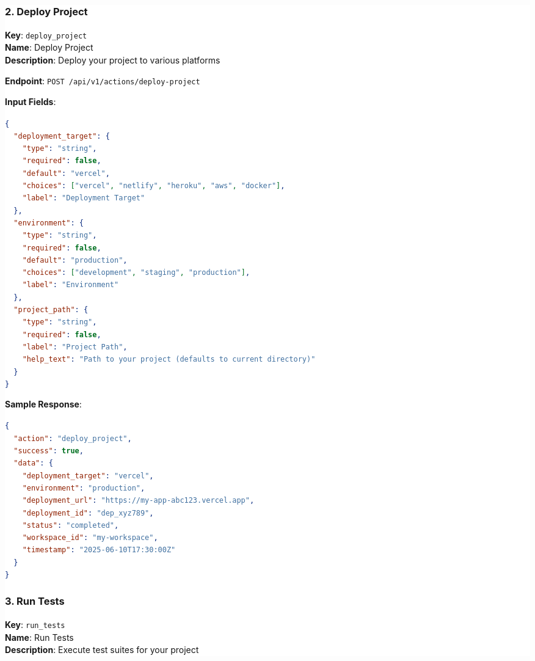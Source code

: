 ### **2. Deploy Project**
**Key**: `deploy_project`  
**Name**: Deploy Project  
**Description**: Deploy your project to various platforms  

**Endpoint**: `POST /api/v1/actions/deploy-project`

**Input Fields**:
```json
{
  "deployment_target": {
    "type": "string",
    "required": false,
    "default": "vercel",
    "choices": ["vercel", "netlify", "heroku", "aws", "docker"],
    "label": "Deployment Target"
  },
  "environment": {
    "type": "string",
    "required": false,
    "default": "production",
    "choices": ["development", "staging", "production"],
    "label": "Environment"
  },
  "project_path": {
    "type": "string",
    "required": false,
    "label": "Project Path",
    "help_text": "Path to your project (defaults to current directory)"
  }
}
```

**Sample Response**:
```json
{
  "action": "deploy_project",
  "success": true,
  "data": {
    "deployment_target": "vercel",
    "environment": "production",
    "deployment_url": "https://my-app-abc123.vercel.app",
    "deployment_id": "dep_xyz789",
    "status": "completed",
    "workspace_id": "my-workspace",
    "timestamp": "2025-06-10T17:30:00Z"
  }
}
```

### **3. Run Tests**
**Key**: `run_tests`  
**Name**: Run Tests  
**Description**: Execute test suites for your project  
